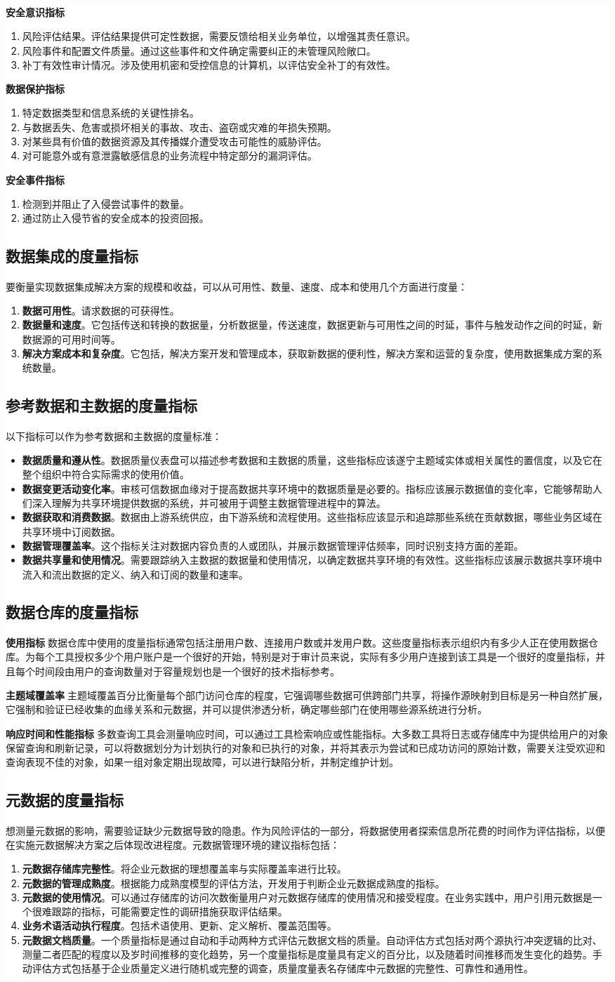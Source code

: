 **安全意识指标**
1. 风险评估结果。评估结果提供可定性数据，需要反馈给相关业务单位，以增强其责任意识。
2. 风险事件和配置文件质量。通过这些事件和文件确定需要纠正的未管理风险敞口。
3. 补丁有效性审计情况。涉及使用机密和受控信息的计算机，以评估安全补丁的有效性。

**数据保护指标**
1. 特定数据类型和信息系统的关键性排名。
2. 与数据丢失、危害或损坏相关的事故、攻击、盗窃或灾难的年损失预期。
3. 对某些具有价值的数据资源及其传播媒介遭受攻击可能性的威胁评估。
4. 对可能意外或有意泄露敏感信息的业务流程中特定部分的漏洞评估。

**安全事件指标**
1. 检测到并阻止了入侵尝试事件的数量。
2. 通过防止入侵节省的安全成本的投资回报。


## 数据集成的度量指标

要衡量实现数据集成解决方案的规模和收益，可以从可用性、数量、速度、成本和使用几个方面进行度量：
1. **数据可用性**。请求数据的可获得性。
2. **数据量和速度**。它包括传送和转换的数据量，分析数据量，传送速度，数据更新与可用性之间的时延，事件与触发动作之间的时延，新数据源的可用时间等。
3. **解决方案成本和复杂度**。它包括，解决方案开发和管理成本，获取新数据的便利性，解决方案和运营的复杂度，使用数据集成方案的系统数量。

## 参考数据和主数据的度量指标

以下指标可以作为参考数据和主数据的度量标准：
- **数据质量和遵从性**。数据质量仪表盘可以描述参考数据和主数据的质量，这些指标应该遂宁主题域实体或相关属性的置信度，以及它在整个组织中符合实际需求的使用价值。
- **数据变更活动变化率**。审核可信数据血缘对于提高数据共享环境中的数据质量是必要的。指标应该展示数据值的变化率，它能够帮助人们深入理解为共享环境提供数据的系统，并可被用于调整主数据管理进程中的算法。
- **数据获取和消费数据**。数据由上游系统供应，由下游系统和流程使用。这些指标应该显示和追踪那些系统在贡献数据，哪些业务区域在共享环境中订阅数据。
- **数据管理覆盖率**。这个指标关注对数据内容负责的人或团队，并展示数据管理评估频率，同时识别支持方面的差距。
- **数据共享量和使用情况**。需要跟踪纳入主数据的数据量和使用情况，以确定数据共享环境的有效性。这些指标应该展示数据共享环境中流入和流出数据的定义、纳入和订阅的数量和速率。

## 数据仓库的度量指标

**使用指标**
数据仓库中使用的度量指标通常包括注册用户数、连接用户数或并发用户数。这些度量指标表示组织内有多少人正在使用数据仓库。为每个工具授权多少个用户账户是一个很好的开始，特别是对于审计员来说，实际有多少用户连接到该工具是一个很好的度量指标，并且每个时间段由用户的查询数量对于容量规划也是一个很好的技术指标参考。

**主题域覆盖率**
主题域覆盖百分比衡量每个部门访问仓库的程度，它强调哪些数据可供跨部门共享，将操作源映射到目标是另一种自然扩展，它强制和验证已经收集的血缘关系和元数据，并可以提供渗透分析，确定哪些部门在使用哪些源系统进行分析。

**响应时间和性能指标**
多数查询工具会测量响应时间，可以通过工具检索响应或性能指标。大多数工具将日志或存储库中为提供给用户的对象保留查询和刷新记录，可以将数据划分为计划执行的对象和已执行的对象，并将其表示为尝试和已成功访问的原始计数，需要关注受欢迎和查询表现不佳的对象，如果一组对象定期出现故障，可以进行缺陷分析，并制定维护计划。

## 元数据的度量指标

想测量元数据的影响，需要验证缺少元数据导致的隐患。作为风险评估的一部分，将数据使用者探索信息所花费的时间作为评估指标，以便在实施元数据解决方案之后体现改进程度。元数据管理环境的建议指标包括：
1. **元数据存储库完整性**。将企业元数据的理想覆盖率与实际覆盖率进行比较。
2. **元数据的管理成熟度**。根据能力成熟度模型的评估方法，开发用于判断企业元数据成熟度的指标。
3. **元数据的使用情况**。可以通过存储库的访问次数衡量用户对元数据存储库的使用情况和接受程度。在业务实践中，用户引用元数据是一个很难跟踪的指标，可能需要定性的调研措施获取评估结果。
4. **业务术语活动执行程度**。包括术语使用、更新、定义解析、覆盖范围等。
5. **元数据文档质量**。一个质量指标是通过自动和手动两种方式评估元数据文档的质量。自动评估方式包括对两个源执行冲突逻辑的比对、测量二者匹配的程度以及岁时间推移的变化趋势，另一个度量指标是度量具有定义的百分比，以及随着时间推移而发生变化的趋势。手动评估方式包括基于企业质量定义进行随机或完整的调查，质量度量表名存储库中元数据的完整性、可靠性和通用性。
